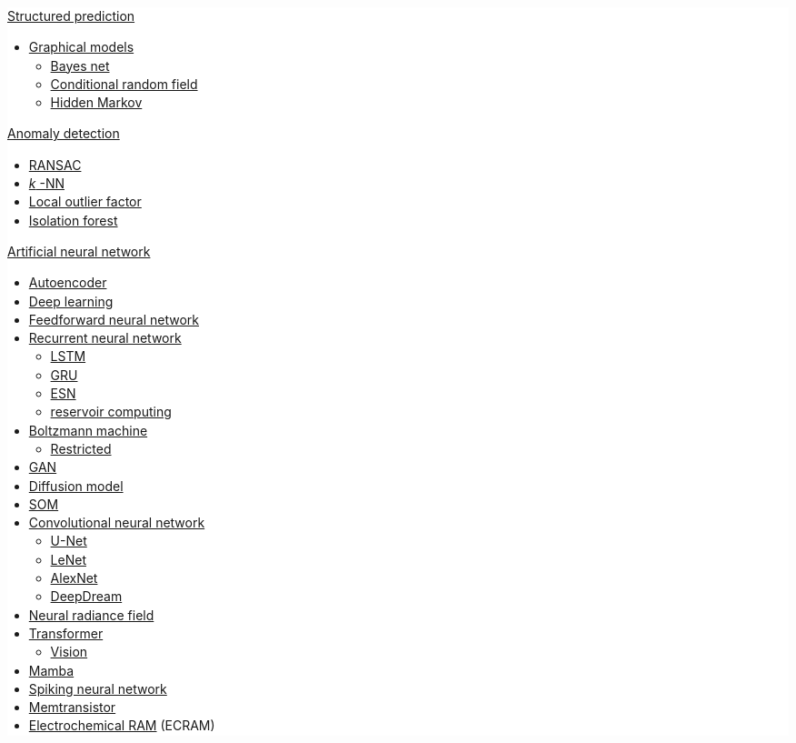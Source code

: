   
[Structured prediction](https://en.wikipedia.org/wiki/Structured_prediction "Structured prediction")
  * [Graphical models](https://en.wikipedia.org/wiki/Graphical_model "Graphical model")
    * [Bayes net](https://en.wikipedia.org/wiki/Bayesian_network "Bayesian network")
    * [Conditional random field](https://en.wikipedia.org/wiki/Conditional_random_field "Conditional random field")
    * [Hidden Markov](https://en.wikipedia.org/wiki/Hidden_Markov_model "Hidden Markov model")

  
[Anomaly detection](https://en.wikipedia.org/wiki/Anomaly_detection "Anomaly detection")
  * [RANSAC](https://en.wikipedia.org/wiki/Random_sample_consensus "Random sample consensus")
  * [_k_ -NN](https://en.wikipedia.org/wiki/K-nearest_neighbors_algorithm "K-nearest neighbors algorithm")
  * [Local outlier factor](https://en.wikipedia.org/wiki/Local_outlier_factor "Local outlier factor")
  * [Isolation forest](https://en.wikipedia.org/wiki/Isolation_forest "Isolation forest")

  
[Artificial neural network](https://en.wikipedia.org/wiki/Artificial_neural_network "Artificial neural network")
  * [Autoencoder](https://en.wikipedia.org/wiki/Autoencoder "Autoencoder")
  * [Deep learning](https://en.wikipedia.org/wiki/Deep_learning "Deep learning")
  * [Feedforward neural network](https://en.wikipedia.org/wiki/Feedforward_neural_network "Feedforward neural network")
  * [Recurrent neural network](https://en.wikipedia.org/wiki/Recurrent_neural_network "Recurrent neural network")
    * [LSTM](https://en.wikipedia.org/wiki/Long_short-term_memory "Long short-term memory")
    * [GRU](https://en.wikipedia.org/wiki/Gated_recurrent_unit "Gated recurrent unit")
    * [ESN](https://en.wikipedia.org/wiki/Echo_state_network "Echo state network")
    * [reservoir computing](https://en.wikipedia.org/wiki/Reservoir_computing "Reservoir computing")
  * [Boltzmann machine](https://en.wikipedia.org/wiki/Boltzmann_machine "Boltzmann machine")
    * [Restricted](https://en.wikipedia.org/wiki/Restricted_Boltzmann_machine "Restricted Boltzmann machine")
  * [GAN](https://en.wikipedia.org/wiki/Generative_adversarial_network "Generative adversarial network")
  * [Diffusion model](https://en.wikipedia.org/wiki/Diffusion_model "Diffusion model")
  * [SOM](https://en.wikipedia.org/wiki/Self-organizing_map "Self-organizing map")
  * [Convolutional neural network](https://en.wikipedia.org/wiki/Convolutional_neural_network "Convolutional neural network")
    * [U-Net](https://en.wikipedia.org/wiki/U-Net "U-Net")
    * [LeNet](https://en.wikipedia.org/wiki/LeNet "LeNet")
    * [AlexNet](https://en.wikipedia.org/wiki/AlexNet "AlexNet")
    * [DeepDream](https://en.wikipedia.org/wiki/DeepDream "DeepDream")
  * [Neural radiance field](https://en.wikipedia.org/wiki/Neural_radiance_field "Neural radiance field")
  * [Transformer](https://en.wikipedia.org/wiki/Transformer_\(machine_learning_model\) "Transformer \(machine learning model\)")
    * [Vision](https://en.wikipedia.org/wiki/Vision_transformer "Vision transformer")
  * [Mamba](https://en.wikipedia.org/wiki/Mamba_\(deep_learning_architecture\) "Mamba \(deep learning architecture\)")
  * [Spiking neural network](https://en.wikipedia.org/wiki/Spiking_neural_network "Spiking neural network")
  * [Memtransistor](https://en.wikipedia.org/wiki/Memtransistor "Memtransistor")
  * [Electrochemical RAM](https://en.wikipedia.org/wiki/Electrochemical_RAM "Electrochemical RAM") (ECRAM)
